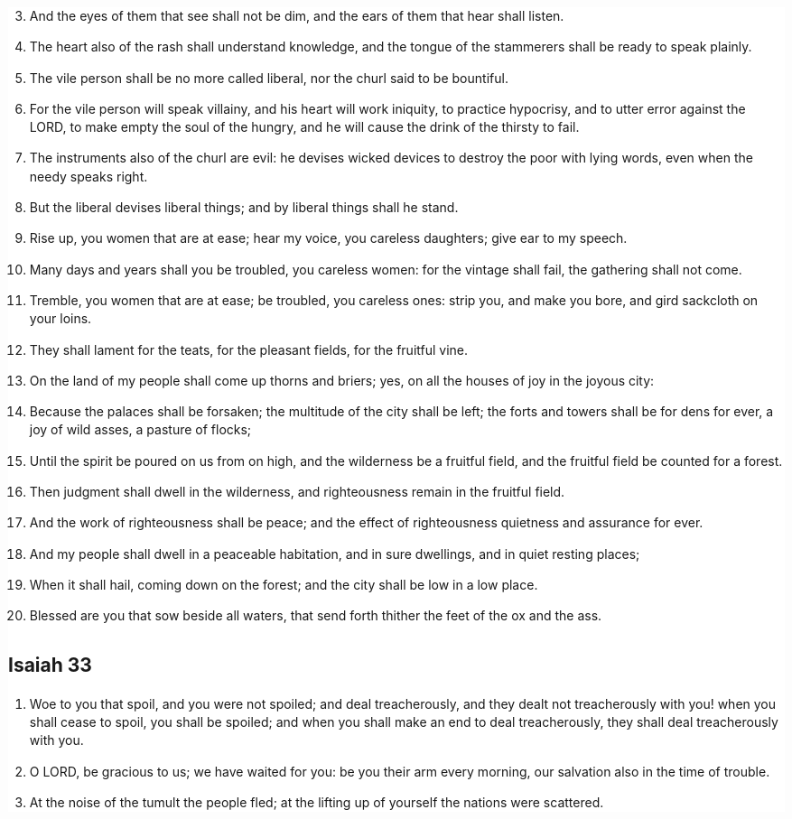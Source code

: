 3. And the eyes of them that see shall not be dim, and the ears of them that hear shall listen.

4. The heart also of the rash shall understand knowledge, and the tongue of the stammerers shall be ready to speak plainly.

5. The vile person shall be no more called liberal, nor the churl said to be bountiful.

6. For the vile person will speak villainy, and his heart will work iniquity, to practice hypocrisy, and to utter error against the LORD, to make empty the soul of the hungry, and he will cause the drink of the thirsty to fail.

7. The instruments also of the churl are evil: he devises wicked devices to destroy the poor with lying words, even when the needy speaks right.

8. But the liberal devises liberal things; and by liberal things shall he stand.

9. Rise up, you women that are at ease; hear my voice, you careless daughters; give ear to my speech.

10. Many days and years shall you be troubled, you careless women: for the vintage shall fail, the gathering shall not come.

11. Tremble, you women that are at ease; be troubled, you careless ones: strip you, and make you bore, and gird sackcloth on your loins.

12. They shall lament for the teats, for the pleasant fields, for the fruitful vine.

13. On the land of my people shall come up thorns and briers; yes, on all the houses of joy in the joyous city:

14. Because the palaces shall be forsaken; the multitude of the city shall be left; the forts and towers shall be for dens for ever, a joy of wild asses, a pasture of flocks;

15. Until the spirit be poured on us from on high, and the wilderness be a fruitful field, and the fruitful field be counted for a forest.

16. Then judgment shall dwell in the wilderness, and righteousness remain in the fruitful field.

17. And the work of righteousness shall be peace; and the effect of righteousness quietness and assurance for ever.

18. And my people shall dwell in a peaceable habitation, and in sure dwellings, and in quiet resting places;

19. When it shall hail, coming down on the forest; and the city shall be low in a low place.

20. Blessed are you that sow beside all waters, that send forth thither the feet of the ox and the ass.

## Isaiah 33

1. Woe to you that spoil, and you were not spoiled; and deal treacherously, and they dealt not treacherously with you! when you shall cease to spoil, you shall be spoiled; and when you shall make an end to deal treacherously, they shall deal treacherously with you.

2. O LORD, be gracious to us; we have waited for you: be you their arm every morning, our salvation also in the time of trouble.

3. At the noise of the tumult the people fled; at the lifting up of yourself the nations were scattered.
